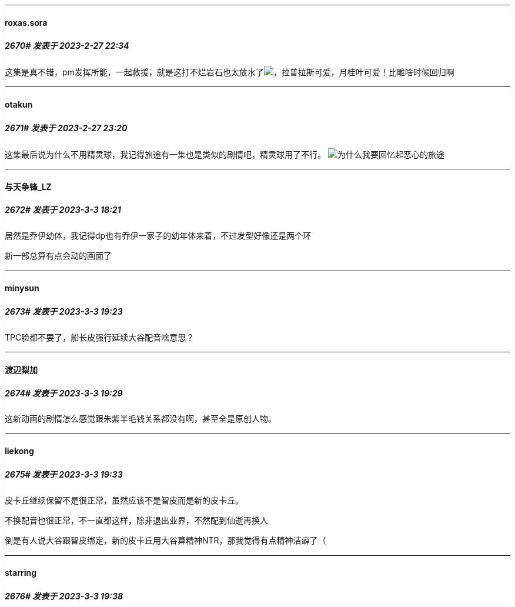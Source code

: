 
*****

####  roxas.sora  
##### 2670#       发表于 2023-2-27 22:34

这集是真不错，pm发挥所能，一起救援，就是这打不烂岩石也太放水了<img src="https://static.saraba1st.com/image/smiley/face2017/066.png" referrerpolicy="no-referrer">，拉普拉斯可爱，月桂叶可爱！比雕啥时候回归啊


*****

####  otakun  
##### 2671#       发表于 2023-2-27 23:20

这集最后说为什么不用精灵球，我记得旅途有一集也是类似的剧情吧，精灵球用了不行。
<img src="https://static.saraba1st.com/image/smiley/face2017/015.png" referrerpolicy="no-referrer">为什么我要回忆起恶心的旅途

*****

####  与天争锋_LZ  
##### 2672#       发表于 2023-3-3 18:21

居然是乔伊幼体，我记得dp也有乔伊一家子的幼年体来着，不过发型好像还是两个环

新一部总算有点会动的画面了


*****

####  minysun  
##### 2673#       发表于 2023-3-3 19:23

TPC脸都不要了，船长皮强行延续大谷配音啥意思？

*****

####  渡辺梨加  
##### 2674#       发表于 2023-3-3 19:29

这新动画的剧情怎么感觉跟朱紫半毛钱关系都没有啊，甚至全是原创人物。


*****

####  liekong  
##### 2675#       发表于 2023-3-3 19:33

皮卡丘继续保留不是很正常，虽然应该不是智皮而是新的皮卡丘。

不换配音也很正常，不一直都这样，除非退出业界，不然配到仙逝再换人

倒是有人说大谷跟智皮绑定，新的皮卡丘用大谷算精神NTR，那我觉得有点精神洁癖了（

*****

####  starring  
##### 2676#       发表于 2023-3-3 19:38
